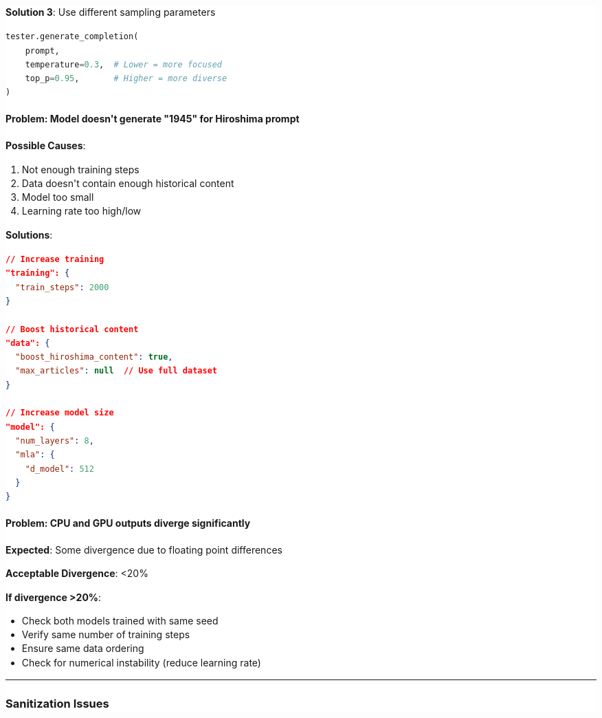 **Solution 3**: Use different sampling parameters
```python
tester.generate_completion(
    prompt,
    temperature=0.3,  # Lower = more focused
    top_p=0.95,       # Higher = more diverse
)
```

#### Problem: Model doesn't generate "1945" for Hiroshima prompt

**Possible Causes**:
1. Not enough training steps
2. Data doesn't contain enough historical content
3. Model too small
4. Learning rate too high/low

**Solutions**:
```json
// Increase training
"training": {
  "train_steps": 2000
}

// Boost historical content
"data": {
  "boost_hiroshima_content": true,
  "max_articles": null  // Use full dataset
}

// Increase model size
"model": {
  "num_layers": 8,
  "mla": {
    "d_model": 512
  }
}
```

#### Problem: CPU and GPU outputs diverge significantly

**Expected**: Some divergence due to floating point differences

**Acceptable Divergence**: <20%

**If divergence >20%**:
- Check both models trained with same seed
- Verify same number of training steps
- Ensure same data ordering
- Check for numerical instability (reduce learning rate)

---

### Sanitization Issues
